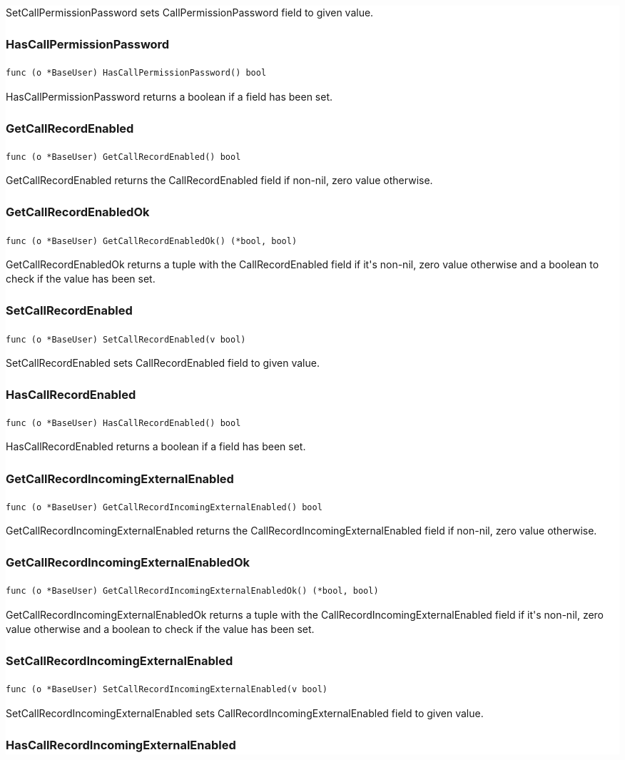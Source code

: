 SetCallPermissionPassword sets CallPermissionPassword field to given value.

### HasCallPermissionPassword

`func (o *BaseUser) HasCallPermissionPassword() bool`

HasCallPermissionPassword returns a boolean if a field has been set.

### GetCallRecordEnabled

`func (o *BaseUser) GetCallRecordEnabled() bool`

GetCallRecordEnabled returns the CallRecordEnabled field if non-nil, zero value otherwise.

### GetCallRecordEnabledOk

`func (o *BaseUser) GetCallRecordEnabledOk() (*bool, bool)`

GetCallRecordEnabledOk returns a tuple with the CallRecordEnabled field if it's non-nil, zero value otherwise
and a boolean to check if the value has been set.

### SetCallRecordEnabled

`func (o *BaseUser) SetCallRecordEnabled(v bool)`

SetCallRecordEnabled sets CallRecordEnabled field to given value.

### HasCallRecordEnabled

`func (o *BaseUser) HasCallRecordEnabled() bool`

HasCallRecordEnabled returns a boolean if a field has been set.

### GetCallRecordIncomingExternalEnabled

`func (o *BaseUser) GetCallRecordIncomingExternalEnabled() bool`

GetCallRecordIncomingExternalEnabled returns the CallRecordIncomingExternalEnabled field if non-nil, zero value otherwise.

### GetCallRecordIncomingExternalEnabledOk

`func (o *BaseUser) GetCallRecordIncomingExternalEnabledOk() (*bool, bool)`

GetCallRecordIncomingExternalEnabledOk returns a tuple with the CallRecordIncomingExternalEnabled field if it's non-nil, zero value otherwise
and a boolean to check if the value has been set.

### SetCallRecordIncomingExternalEnabled

`func (o *BaseUser) SetCallRecordIncomingExternalEnabled(v bool)`

SetCallRecordIncomingExternalEnabled sets CallRecordIncomingExternalEnabled field to given value.

### HasCallRecordIncomingExternalEnabled
